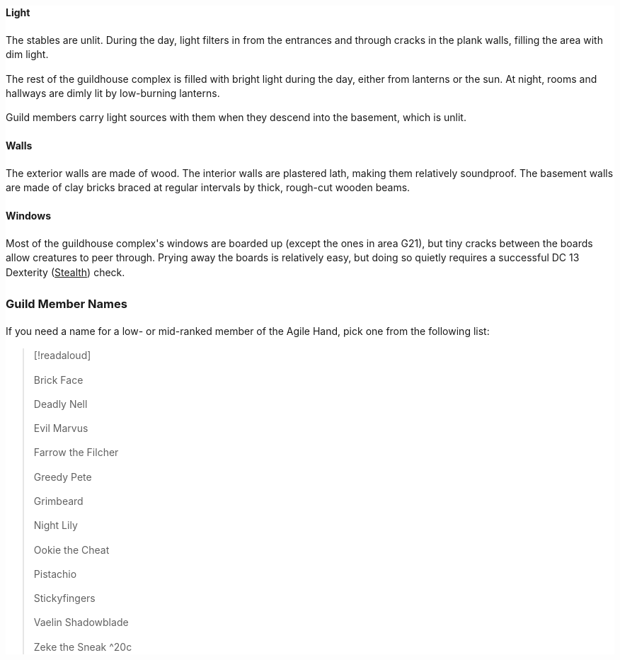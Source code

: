 #### Light

The stables are unlit. During the day, light filters in from the entrances and through cracks in the plank walls, filling the area with dim light.

The rest of the guildhouse complex is filled with bright light during the day, either from lanterns or the sun. At night, rooms and hallways are dimly lit by low-burning lanterns.

Guild members carry light sources with them when they descend into the basement, which is unlit.

#### Walls

The exterior walls are made of wood. The interior walls are plastered lath, making them relatively soundproof. The basement walls are made of clay bricks braced at regular intervals by thick, rough-cut wooden beams.

#### Windows

Most of the guildhouse complex's windows are boarded up (except the ones in area G21), but tiny cracks between the boards allow creatures to peer through. Prying away the boards is relatively easy, but doing so quietly requires a successful DC 13 Dexterity ([Stealth](Mechanics/Rules/skills.md#Stealth)) check.

### Guild Member Names

If you need a name for a low- or mid-ranked member of the Agile Hand, pick one from the following list:

> [!readaloud] 
> 
> Brick Face
> 
> Deadly Nell
> 
> Evil Marvus
> 
> Farrow the Filcher
> 
> Greedy Pete
> 
> Grimbeard
> 
> Night Lily
> 
> Ookie the Cheat
> 
> Pistachio
> 
> Stickyfingers
> 
> Vaelin Shadowblade
> 
> Zeke the Sneak
^20c

